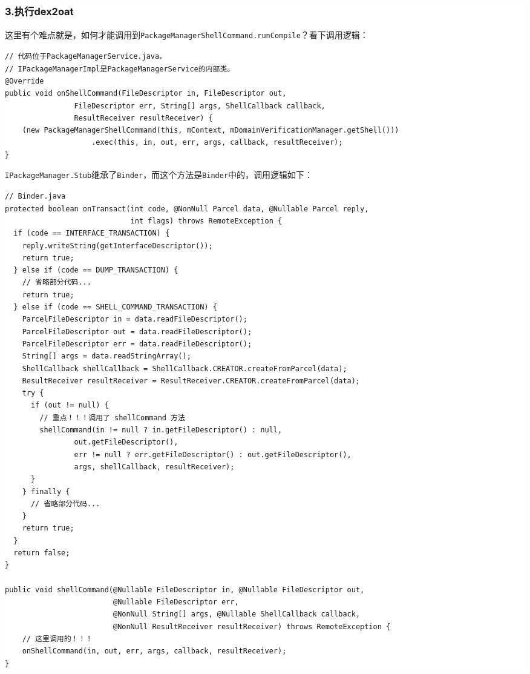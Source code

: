 
### 3.执行dex2oat

这里有个难点就是，如何才能调用到`PackageManagerShellCommand.runCompile`？看下调用逻辑：

    // 代码位于PackageManagerService.java。
    // IPackageManagerImpl是PackageManagerService的内部类。
    @Override
    public void onShellCommand(FileDescriptor in, FileDescriptor out,
                    FileDescriptor err, String[] args, ShellCallback callback,
                    ResultReceiver resultReceiver) {
        (new PackageManagerShellCommand(this, mContext, mDomainVerificationManager.getShell()))
                        .exec(this, in, out, err, args, callback, resultReceiver);
    }
    

`IPackageManager.Stub`继承了`Binder`，而这个方法是`Binder`中的，调用逻辑如下：

    // Binder.java
    protected boolean onTransact(int code, @NonNull Parcel data, @Nullable Parcel reply,
                                 int flags) throws RemoteException {
      if (code == INTERFACE_TRANSACTION) {
        reply.writeString(getInterfaceDescriptor());
        return true;
      } else if (code == DUMP_TRANSACTION) {
        // 省略部分代码...
        return true;
      } else if (code == SHELL_COMMAND_TRANSACTION) {
        ParcelFileDescriptor in = data.readFileDescriptor();
        ParcelFileDescriptor out = data.readFileDescriptor();
        ParcelFileDescriptor err = data.readFileDescriptor();
        String[] args = data.readStringArray();
        ShellCallback shellCallback = ShellCallback.CREATOR.createFromParcel(data);
        ResultReceiver resultReceiver = ResultReceiver.CREATOR.createFromParcel(data);
        try {
          if (out != null) {
            // 重点！！！调用了 shellCommand 方法
            shellCommand(in != null ? in.getFileDescriptor() : null,
                    out.getFileDescriptor(),
                    err != null ? err.getFileDescriptor() : out.getFileDescriptor(),
                    args, shellCallback, resultReceiver);
          }
        } finally {
          // 省略部分代码...
        }
        return true;
      }
      return false;
    }
    
    public void shellCommand(@Nullable FileDescriptor in, @Nullable FileDescriptor out,
                             @Nullable FileDescriptor err,
                             @NonNull String[] args, @Nullable ShellCallback callback,
                             @NonNull ResultReceiver resultReceiver) throws RemoteException {
        // 这里调用的！！！
        onShellCommand(in, out, err, args, callback, resultReceiver);
    }
    